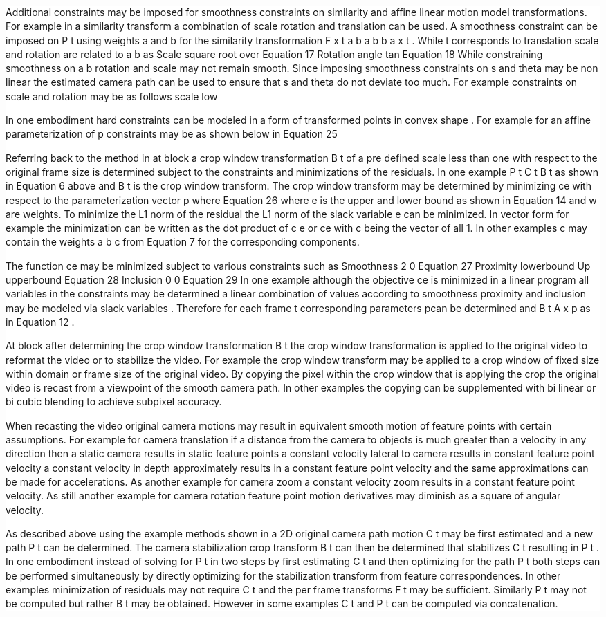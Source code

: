 Additional constraints may be imposed for smoothness constraints on similarity and affine linear motion model transformations. For example in a similarity transform a combination of scale rotation and translation can be used. A smoothness constraint can be imposed on P t using weights a and b for the similarity transformation F x t a b a b b a x t . While t corresponds to translation scale and rotation are related to a b as Scale square root over Equation 17 Rotation angle tan Equation 18 While constraining smoothness on a b rotation and scale may not remain smooth. Since imposing smoothness constraints on s and theta may be non linear the estimated camera path can be used to ensure that s and theta do not deviate too much. For example constraints on scale and rotation may be as follows scale low

In one embodiment hard constraints can be modeled in a form of transformed points in convex shape . For example for an affine parameterization of p constraints may be as shown below in Equation 25 

Referring back to the method in at block a crop window transformation B t of a pre defined scale less than one with respect to the original frame size is determined subject to the constraints and minimizations of the residuals. In one example P t C t B t as shown in Equation 6 above and B t is the crop window transform. The crop window transform may be determined by minimizing ce with respect to the parameterization vector p where Equation 26 where e is the upper and lower bound as shown in Equation 14 and w are weights. To minimize the L1 norm of the residual the L1 norm of the slack variable e can be minimized. In vector form for example the minimization can be written as the dot product of c e or ce with c being the vector of all 1. In other examples c may contain the weights a b c from Equation 7 for the corresponding components.

The function ce may be minimized subject to various constraints such as Smoothness 2 0 Equation 27 Proximity lowerbound Up upperbound Equation 28 Inclusion 0 0 Equation 29 In one example although the objective ce is minimized in a linear program all variables in the constraints may be determined a linear combination of values according to smoothness proximity and inclusion may be modeled via slack variables . Therefore for each frame t corresponding parameters pcan be determined and B t A x p as in Equation 12 .

At block after determining the crop window transformation B t the crop window transformation is applied to the original video to reformat the video or to stabilize the video. For example the crop window transform may be applied to a crop window of fixed size within domain or frame size of the original video. By copying the pixel within the crop window that is applying the crop the original video is recast from a viewpoint of the smooth camera path. In other examples the copying can be supplemented with bi linear or bi cubic blending to achieve subpixel accuracy.

When recasting the video original camera motions may result in equivalent smooth motion of feature points with certain assumptions. For example for camera translation if a distance from the camera to objects is much greater than a velocity in any direction then a static camera results in static feature points a constant velocity lateral to camera results in constant feature point velocity a constant velocity in depth approximately results in a constant feature point velocity and the same approximations can be made for accelerations. As another example for camera zoom a constant velocity zoom results in a constant feature point velocity. As still another example for camera rotation feature point motion derivatives may diminish as a square of angular velocity.

As described above using the example methods shown in a 2D original camera path motion C t may be first estimated and a new path P t can be determined. The camera stabilization crop transform B t can then be determined that stabilizes C t resulting in P t . In one embodiment instead of solving for P t in two steps by first estimating C t and then optimizing for the path P t both steps can be performed simultaneously by directly optimizing for the stabilization transform from feature correspondences. In other examples minimization of residuals may not require C t and the per frame transforms F t may be sufficient. Similarly P t may not be computed but rather B t may be obtained. However in some examples C t and P t can be computed via concatenation.
